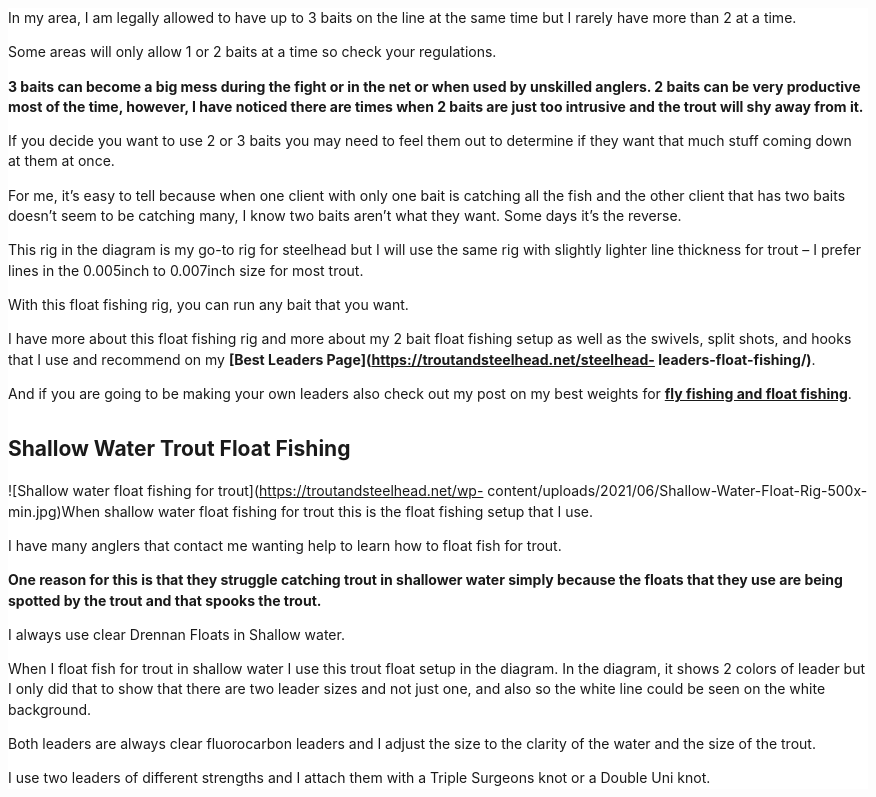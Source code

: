 In my area, I am legally allowed to have up to 3 baits on the line at the same
time but I rarely have more than 2 at a time.

Some areas will only allow 1 or 2 baits at a time so check your regulations.

**3 baits can become a big mess during the fight or in the net or when used by
unskilled anglers. 2 baits can be very productive most of the time, however, I
have noticed there are times when 2 baits are just too intrusive and the trout
will shy away from it.**

If you decide you want to use 2 or 3 baits you may need to feel them out to
determine if they want that much stuff coming down at them at once.

For me, it’s easy to tell because when one client with only one bait is
catching all the fish and the other client that has two baits doesn’t seem to
be catching many, I know two baits aren’t what they want. Some days it’s the
reverse.

This rig in the diagram is my go-to rig for steelhead but I will use the same
rig with slightly lighter line thickness for trout – I prefer lines in the
0.005inch to 0.007inch size for most trout.

With this float fishing rig, you can run any bait that you want.

I have more about this float fishing rig and more about my 2 bait float
fishing setup as well as the swivels, split shots, and hooks that I use and
recommend on my **[Best Leaders Page](https://troutandsteelhead.net/steelhead-
leaders-float-fishing/)**.

And if you are going to be making your own leaders also check out my post on
my best weights for [**fly fishing and float
fishing**](https://troutandsteelhead.net/weights-for-fly-fishing).

##  Shallow Water Trout Float Fishing

![Shallow water float fishing for trout](https://troutandsteelhead.net/wp-
content/uploads/2021/06/Shallow-Water-Float-Rig-500x-min.jpg)When shallow
water float fishing for trout this is the float fishing setup that I use.

I have many anglers that contact me wanting help to learn how to float fish
for trout.

**One reason for this is that they struggle catching trout in shallower water
simply because the floats that they use are being spotted by the trout and
that spooks the trout.**

I always use clear Drennan Floats in Shallow water.

When I float fish for trout in shallow water I use this trout float setup in
the diagram. In the diagram, it shows 2 colors of leader but I only did that
to show that there are two leader sizes and not just one, and also so the
white line could be seen on the white background.

Both leaders are always clear fluorocarbon leaders and I adjust the size to
the clarity of the water and the size of the trout.

I use two leaders of different strengths and I attach them with a Triple
Surgeons knot or a Double Uni knot.
